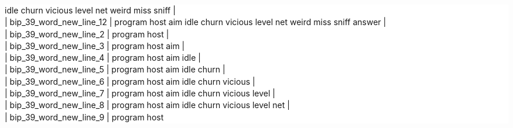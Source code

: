 idle
churn
vicious
level
net
weird
miss
sniff |  
| bip_39_word_new_line_12 | program
host
aim
idle
churn
vicious
level
net
weird
miss
sniff
answer |  
| bip_39_word_new_line_2 | program
host |  
| bip_39_word_new_line_3 | program
host
aim |  
| bip_39_word_new_line_4 | program
host
aim
idle |  
| bip_39_word_new_line_5 | program
host
aim
idle
churn |  
| bip_39_word_new_line_6 | program
host
aim
idle
churn
vicious |  
| bip_39_word_new_line_7 | program
host
aim
idle
churn
vicious
level |  
| bip_39_word_new_line_8 | program
host
aim
idle
churn
vicious
level
net |  
| bip_39_word_new_line_9 | program
host
